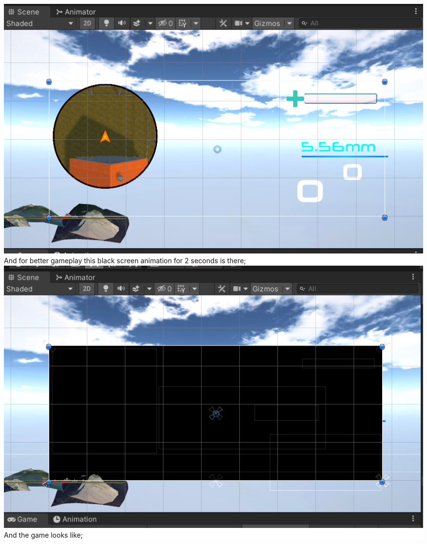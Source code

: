 <img width="100%" src="Sleuth/screenshots/12.png" />
And for better gameplay this black screen animation for 2 seconds is there;
<img width="100%" src="Sleuth/screenshots/13.png" />
And the game looks like;